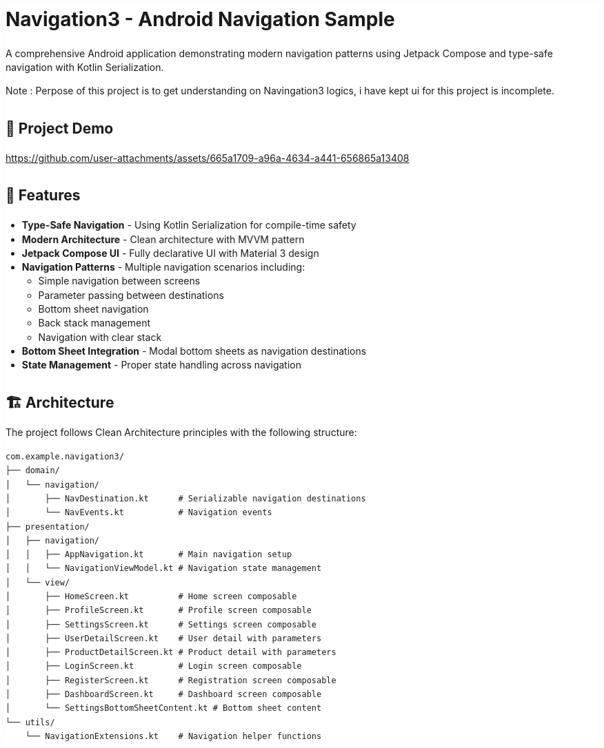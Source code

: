 # Navigation3 - Android Navigation Sample

A comprehensive Android application demonstrating modern navigation patterns using Jetpack Compose and type-safe navigation with Kotlin Serialization.

Note : Perpose of this project is to get understanding on Navingation3 logics, i have kept ui for this project is incomplete.

## 📱 Project Demo

https://github.com/user-attachments/assets/665a1709-a96a-4634-a441-656865a13408

## 🚀 Features

- **Type-Safe Navigation** - Using Kotlin Serialization for compile-time safety
- **Modern Architecture** - Clean architecture with MVVM pattern
- **Jetpack Compose UI** - Fully declarative UI with Material 3 design
- **Navigation Patterns** - Multiple navigation scenarios including:
  - Simple navigation between screens
  - Parameter passing between destinations
  - Bottom sheet navigation
  - Back stack management
  - Navigation with clear stack
- **Bottom Sheet Integration** - Modal bottom sheets as navigation destinations
- **State Management** - Proper state handling across navigation

## 🏗️ Architecture

The project follows Clean Architecture principles with the following structure:

```
com.example.navigation3/
├── domain/
│   └── navigation/
│       ├── NavDestination.kt      # Serializable navigation destinations
│       └── NavEvents.kt           # Navigation events
├── presentation/
│   ├── navigation/
│   │   ├── AppNavigation.kt       # Main navigation setup
│   │   └── NavigationViewModel.kt # Navigation state management
│   └── view/
│       ├── HomeScreen.kt          # Home screen composable
│       ├── ProfileScreen.kt       # Profile screen composable
│       ├── SettingsScreen.kt      # Settings screen composable
│       ├── UserDetailScreen.kt    # User detail with parameters
│       ├── ProductDetailScreen.kt # Product detail with parameters
│       ├── LoginScreen.kt         # Login screen composable
│       ├── RegisterScreen.kt      # Registration screen composable
│       ├── DashboardScreen.kt     # Dashboard screen composable
│       └── SettingsBottomSheetContent.kt # Bottom sheet content
└── utils/
    └── NavigationExtensions.kt    # Navigation helper functions
```
